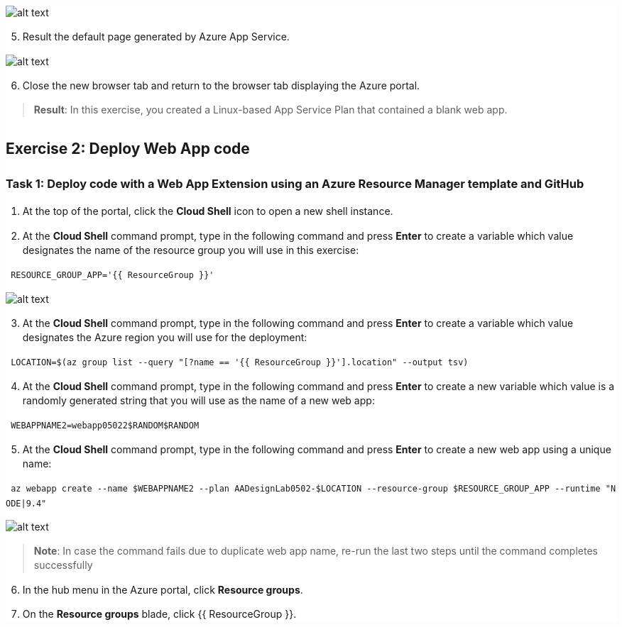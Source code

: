 ![alt text](https://qloudableassets.blob.core.windows.net/microsoft-learning/Az301/Images/Lab7/6.PNG?st=2019-09-19T12%3A24%3A22Z&se=2022-09-20T12%3A24%3A00Z&sp=rl&sv=2018-03-28&sr=b&sig=dUX09WEjEouyLk%2FJnvLrZYDGjM1SWD7eRfgvbQSbRr0%3D)

5. Result the default page generated by Azure App Service.

![alt text](https://qloudableassets.blob.core.windows.net/microsoft-learning/Az301/Images/Lab7/7.PNG?st=2019-09-19T12%3A24%3A37Z&se=2019-09-20T12%3A24%3A37Z&sp=rl&sv=2018-03-28&sr=b&sig=5m2bCHyVXCCF2%2FDIWvJUJylbHGFsOjSUl%2BCfCAsXyT8%3D)

6. Close the new browser tab and return to the browser tab displaying the Azure portal.

> **Result**: In this exercise, you created a Linux-based App Service Plan that contained a blank web app. 

## Exercise 2: Deploy Web App code

### Task 1: Deploy code with a Web App Extension using an Azure Resource Manager template and GitHub

1. At the top of the portal, click the **Cloud Shell** icon to open a new shell instance.

2. At the **Cloud Shell** command prompt, type in the following command and press **Enter** to create a variable which value designates the name of the resource group you will use in this exercise:

```
 RESOURCE_GROUP_APP='{{ ResourceGroup }}'
```
![alt text](https://qloudableassets.blob.core.windows.net/microsoft-learning/Az301/Images/Lab7/8.PNG?st=2019-09-19T12%3A24%3A56Z&se=2022-09-20T12%3A24%3A00Z&sp=rl&sv=2018-03-28&sr=b&sig=Q7bErUXW5eEOT8NnAtKZCrk%2FSkm5YsWHDOwj3wzvziY%3D)

3. At the **Cloud Shell** command prompt, type in the following command and press **Enter** to create a variable which value designates the Azure region you will use for the deployment:

```
 LOCATION=$(az group list --query "[?name == '{{ ResourceGroup }}'].location" --output tsv)
```

4. At the **Cloud Shell** command prompt, type in the following command and press **Enter** to create a new variable which value is a randomly generated string that you will use as the name of a new web app:

```
 WEBAPPNAME2=webapp05022$RANDOM$RANDOM
```

5. At the **Cloud Shell** command prompt, type in the following command and press **Enter** to create a new web app using a unique name:

```
 az webapp create --name $WEBAPPNAME2 --plan AADesignLab0502-$LOCATION --resource-group $RESOURCE_GROUP_APP --runtime "NODE|9.4"
```
![alt text](https://qloudableassets.blob.core.windows.net/microsoft-learning/Az301/Images/Lab7/9.PNG?st=2019-09-19T12%3A25%3A17Z&se=2022-09-20T12%3A25%3A00Z&sp=rl&sv=2018-03-28&sr=b&sig=sOlRtxPQ6zyqFYVKBcnSu8KUXAWbi8KweOOT3CsyED4%3D)

> **Note**: In case the command fails due to duplicate web app name, re-run the last two steps until the command completes successfully

6. In the hub menu in the Azure portal, click **Resource groups**.

7. On the **Resource groups** blade, click {{ ResourceGroup }}.
